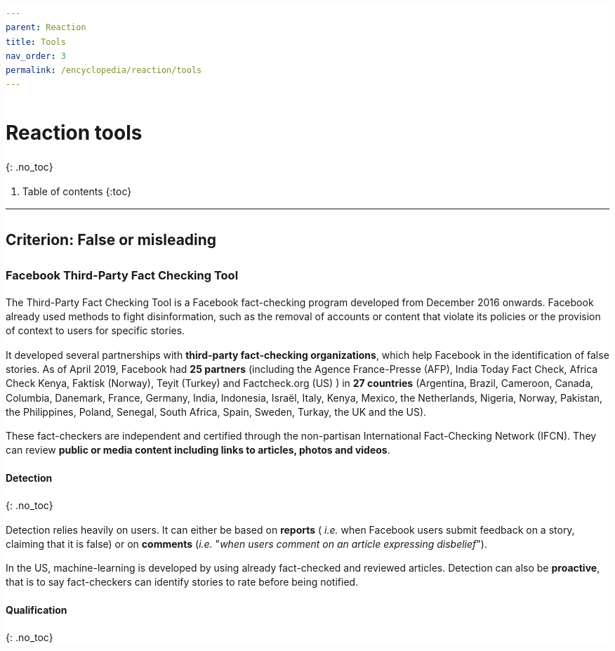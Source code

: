 ```yaml
---
parent: Reaction
title: Tools
nav_order: 3
permalink: /encyclopedia/reaction/tools
---
```


# Reaction tools
{: .no_toc}

1. Table of contents
{:toc}

- - -

## Criterion: False or misleading

### Facebook Third-Party Fact Checking Tool

The Third-Party Fact Checking Tool is a Facebook fact-checking program developed from December 2016 onwards.
Facebook already used methods to fight disinformation, such as the removal of accounts or content that violate its policies or the provision of context to users for specific stories.

It developed several partnerships with **third-party fact-checking organizations**, which help Facebook in the identification of false stories. As of April 2019, Facebook had **25 partners** (including the Agence France-Presse (AFP), India Today Fact Check, Africa Check Kenya, Faktisk (Norway), Teyit (Turkey) and Factcheck.org (US) ) in **27 countries** (Argentina, Brazil, Cameroon, Canada, Columbia, Danemark, France, Germany, India, Indonesia, Israël, Italy, Kenya, Mexico, the Netherlands, Nigeria, Norway, Pakistan, the Philippines, Poland, Senegal, South Africa, Spain, Sweden, Turkay, the UK and the US).

These fact-checkers are independent and certified through the non-partisan International Fact-Checking Network (IFCN). They can review **public or media content including links to articles, photos and videos**.

#### Detection
{: .no_toc}

Detection relies heavily on users. It can either be based on **reports** ( _i.e._ when Facebook users submit feedback on a story,
claiming that it is false) or on **comments** (_i.e._ "_when users comment on an article expressing disbelief_").

In the US, machine-learning is developed by using already fact-checked and reviewed articles.
Detection can also be **proactive**, that is to say fact-checkers can identify stories to rate before being notified.

#### Qualification
{: .no_toc}
